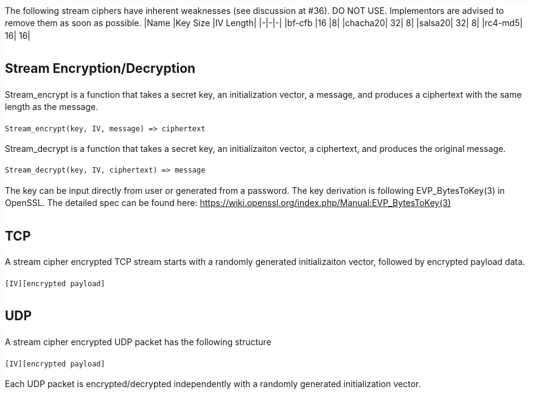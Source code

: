 The following stream ciphers have inherent weaknesses (see discussion at #36). DO NOT USE. Implementors are advised to remove them as soon as possible.
|Name	|Key Size	|IV Length|
|-|-|-|
|bf-cfb	|16	|8|
|chacha20|	32|	8|
|salsa20|	32|	8|
|rc4-md5|	16|	16|

## Stream Encryption/Decryption

Stream_encrypt is a function that takes a secret key, an initialization vector, a message, and produces a ciphertext with the same length as the message.

    Stream_encrypt(key, IV, message) => ciphertext

Stream_decrypt is a function that takes a secret key, an initializaiton vector, a ciphertext, and produces the original message.

    Stream_decrypt(key, IV, ciphertext) => message

The key can be input directly from user or generated from a password. The key derivation is following EVP_BytesToKey(3) in OpenSSL. The detailed spec can be found here: https://wiki.openssl.org/index.php/Manual:EVP_BytesToKey(3)
## TCP

A stream cipher encrypted TCP stream starts with a randomly generated initializaiton vector, followed by encrypted payload data.

    [IV][encrypted payload]

## UDP

A stream cipher encrypted UDP packet has the following structure

    [IV][encrypted payload]

Each UDP packet is encrypted/decrypted independently with a randomly generated initialization vector.